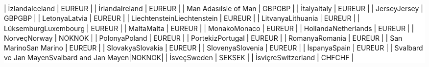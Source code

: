 |  <span data-ttu-id="6f0f1-372">İzlanda</span><span class="sxs-lookup"><span data-stu-id="6f0f1-372">Iceland</span></span>        |   <span data-ttu-id="6f0f1-373">EUR</span><span class="sxs-lookup"><span data-stu-id="6f0f1-373">EUR</span></span>    |
|  <span data-ttu-id="6f0f1-374">İrlanda</span><span class="sxs-lookup"><span data-stu-id="6f0f1-374">Ireland</span></span>        |   <span data-ttu-id="6f0f1-375">EUR</span><span class="sxs-lookup"><span data-stu-id="6f0f1-375">EUR</span></span>    |
|  <span data-ttu-id="6f0f1-376">Man Adası</span><span class="sxs-lookup"><span data-stu-id="6f0f1-376">Isle of Man</span></span>    |   <span data-ttu-id="6f0f1-377">GBP</span><span class="sxs-lookup"><span data-stu-id="6f0f1-377">GBP</span></span>    |
|  <span data-ttu-id="6f0f1-378">İtalya</span><span class="sxs-lookup"><span data-stu-id="6f0f1-378">Italy</span></span>          |   <span data-ttu-id="6f0f1-379">EUR</span><span class="sxs-lookup"><span data-stu-id="6f0f1-379">EUR</span></span>    |
|  <span data-ttu-id="6f0f1-380">Jersey</span><span class="sxs-lookup"><span data-stu-id="6f0f1-380">Jersey</span></span>         |   <span data-ttu-id="6f0f1-381">GBP</span><span class="sxs-lookup"><span data-stu-id="6f0f1-381">GBP</span></span>    |
|  <span data-ttu-id="6f0f1-382">Letonya</span><span class="sxs-lookup"><span data-stu-id="6f0f1-382">Latvia</span></span>         |   <span data-ttu-id="6f0f1-383">EUR</span><span class="sxs-lookup"><span data-stu-id="6f0f1-383">EUR</span></span>    |
|  <span data-ttu-id="6f0f1-384">Liechtenstein</span><span class="sxs-lookup"><span data-stu-id="6f0f1-384">Liechtenstein</span></span>  |   <span data-ttu-id="6f0f1-385">EUR</span><span class="sxs-lookup"><span data-stu-id="6f0f1-385">EUR</span></span>    |
|  <span data-ttu-id="6f0f1-386">Litvanya</span><span class="sxs-lookup"><span data-stu-id="6f0f1-386">Lithuania</span></span>      |   <span data-ttu-id="6f0f1-387">EUR</span><span class="sxs-lookup"><span data-stu-id="6f0f1-387">EUR</span></span>    |
|  <span data-ttu-id="6f0f1-388">Lüksemburg</span><span class="sxs-lookup"><span data-stu-id="6f0f1-388">Luxembourg</span></span>     |   <span data-ttu-id="6f0f1-389">EUR</span><span class="sxs-lookup"><span data-stu-id="6f0f1-389">EUR</span></span>    |
|  <span data-ttu-id="6f0f1-390">Malta</span><span class="sxs-lookup"><span data-stu-id="6f0f1-390">Malta</span></span>          |   <span data-ttu-id="6f0f1-391">EUR</span><span class="sxs-lookup"><span data-stu-id="6f0f1-391">EUR</span></span>    |
|  <span data-ttu-id="6f0f1-392">Monako</span><span class="sxs-lookup"><span data-stu-id="6f0f1-392">Monaco</span></span>         |   <span data-ttu-id="6f0f1-393">EUR</span><span class="sxs-lookup"><span data-stu-id="6f0f1-393">EUR</span></span>    |
|  <span data-ttu-id="6f0f1-394">Hollanda</span><span class="sxs-lookup"><span data-stu-id="6f0f1-394">Netherlands</span></span>    |   <span data-ttu-id="6f0f1-395">EUR</span><span class="sxs-lookup"><span data-stu-id="6f0f1-395">EUR</span></span>    |
|  <span data-ttu-id="6f0f1-396">Norveç</span><span class="sxs-lookup"><span data-stu-id="6f0f1-396">Norway</span></span>         |   <span data-ttu-id="6f0f1-397">NOK</span><span class="sxs-lookup"><span data-stu-id="6f0f1-397">NOK</span></span>    |
|  <span data-ttu-id="6f0f1-398">Polonya</span><span class="sxs-lookup"><span data-stu-id="6f0f1-398">Poland</span></span>         |   <span data-ttu-id="6f0f1-399">EUR</span><span class="sxs-lookup"><span data-stu-id="6f0f1-399">EUR</span></span>    |
|  <span data-ttu-id="6f0f1-400">Portekiz</span><span class="sxs-lookup"><span data-stu-id="6f0f1-400">Portugal</span></span>       |   <span data-ttu-id="6f0f1-401">EUR</span><span class="sxs-lookup"><span data-stu-id="6f0f1-401">EUR</span></span>    |
|  <span data-ttu-id="6f0f1-402">Romanya</span><span class="sxs-lookup"><span data-stu-id="6f0f1-402">Romania</span></span>        |   <span data-ttu-id="6f0f1-403">EUR</span><span class="sxs-lookup"><span data-stu-id="6f0f1-403">EUR</span></span>    |
|  <span data-ttu-id="6f0f1-404">San Marino</span><span class="sxs-lookup"><span data-stu-id="6f0f1-404">San Marino</span></span>     |   <span data-ttu-id="6f0f1-405">EUR</span><span class="sxs-lookup"><span data-stu-id="6f0f1-405">EUR</span></span>    |
|  <span data-ttu-id="6f0f1-406">Slovakya</span><span class="sxs-lookup"><span data-stu-id="6f0f1-406">Slovakia</span></span>       |   <span data-ttu-id="6f0f1-407">EUR</span><span class="sxs-lookup"><span data-stu-id="6f0f1-407">EUR</span></span>    |
|  <span data-ttu-id="6f0f1-408">Slovenya</span><span class="sxs-lookup"><span data-stu-id="6f0f1-408">Slovenia</span></span>       |   <span data-ttu-id="6f0f1-409">EUR</span><span class="sxs-lookup"><span data-stu-id="6f0f1-409">EUR</span></span>    |
|  <span data-ttu-id="6f0f1-410">İspanya</span><span class="sxs-lookup"><span data-stu-id="6f0f1-410">Spain</span></span>          |   <span data-ttu-id="6f0f1-411">EUR</span><span class="sxs-lookup"><span data-stu-id="6f0f1-411">EUR</span></span>    |
|  <span data-ttu-id="6f0f1-412">Svalbard ve Jan Mayen</span><span class="sxs-lookup"><span data-stu-id="6f0f1-412">Svalbard and Jan Mayen</span></span>|<span data-ttu-id="6f0f1-413">NOK</span><span class="sxs-lookup"><span data-stu-id="6f0f1-413">NOK</span></span>|
|  <span data-ttu-id="6f0f1-414">İsveç</span><span class="sxs-lookup"><span data-stu-id="6f0f1-414">Sweden</span></span>         |   <span data-ttu-id="6f0f1-415">SEK</span><span class="sxs-lookup"><span data-stu-id="6f0f1-415">SEK</span></span>    |
|  <span data-ttu-id="6f0f1-416">İsviçre</span><span class="sxs-lookup"><span data-stu-id="6f0f1-416">Switzerland</span></span>    |   <span data-ttu-id="6f0f1-417">CHF</span><span class="sxs-lookup"><span data-stu-id="6f0f1-417">CHF</span></span>    |